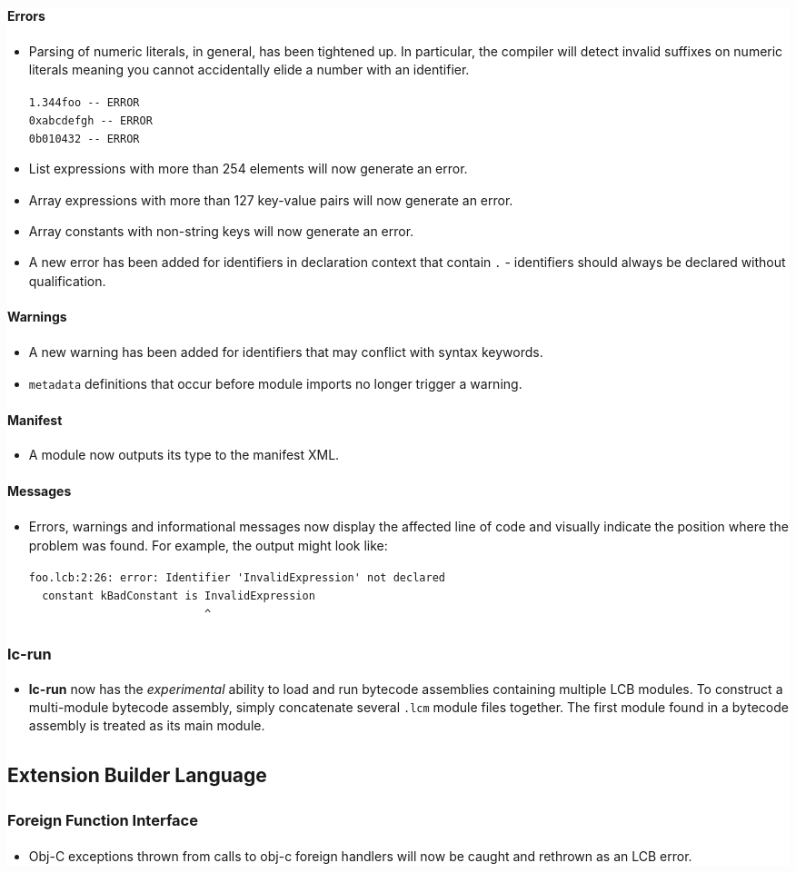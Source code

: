 #### Errors

-   Parsing of numeric literals, in general, has been tightened up. In
    particular, the compiler will detect invalid suffixes on numeric
    literals meaning you cannot accidentally elide a number with an
    identifier.

        1.344foo -- ERROR
        0xabcdefgh -- ERROR
        0b010432 -- ERROR


-   List expressions with more than 254 elements will now generate an error.
-   Array expressions with more than 127 key-value pairs will now generate an error.
-   Array constants with non-string keys will now generate an error.

-   A new error has been added for identifiers in declaration context that
    contain `.` - identifiers should always be declared without
    qualification.

#### Warnings

-   A new warning has been added for identifiers that may conflict with
    syntax keywords.


-   `metadata` definitions that occur before module imports no longer
    trigger a warning.

#### Manifest

-   A module now outputs its type to the manifest XML.

#### Messages

-   Errors, warnings and informational messages now display the affected
    line of code and visually indicate the position where the problem
    was found.  For example, the output might look like:

        foo.lcb:2:26: error: Identifier 'InvalidExpression' not declared
          constant kBadConstant is InvalidExpression
                                   ^

### lc-run

-   **lc-run** now has the _experimental_ ability to load and run
    bytecode assemblies containing multiple LCB modules.  To construct a
    multi-module bytecode assembly, simply concatenate several `.lcm`
    module files together.  The first module found in a bytecode assembly
    is treated as its main module.

## Extension Builder Language

### Foreign Function Interface

-   Obj-C exceptions thrown from calls to obj-c foreign handlers will now be caught
    and rethrown as an LCB error.
